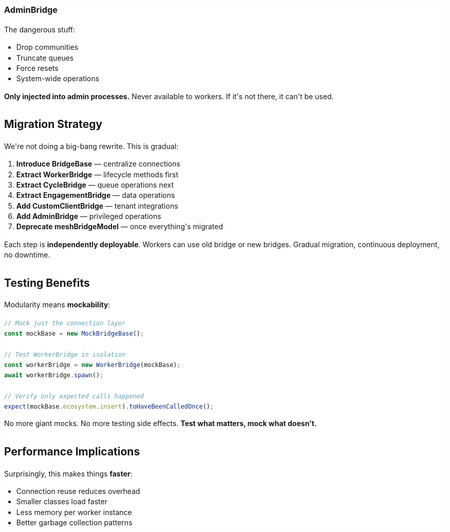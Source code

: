 ### AdminBridge

The dangerous stuff:

- Drop communities
- Truncate queues
- Force resets
- System-wide operations

**Only injected into admin processes.** Never available to workers. If it's not there, it can't be used.

## Migration Strategy

We're not doing a big-bang rewrite. This is gradual:

1. **Introduce BridgeBase** — centralize connections
2. **Extract WorkerBridge** — lifecycle methods first
3. **Extract CycleBridge** — queue operations next
4. **Extract EngagementBridge** — data operations
5. **Add CustomClientBridge** — tenant integrations
6. **Add AdminBridge** — privileged operations
7. **Deprecate meshBridgeModel** — once everything's migrated

Each step is **independently deployable**. Workers can use old bridge or new bridges. Gradual migration, continuous deployment, no downtime.

## Testing Benefits

Modularity means **mockability**:

```typescript
// Mock just the connection layer
const mockBase = new MockBridgeBase();

// Test WorkerBridge in isolation
const workerBridge = new WorkerBridge(mockBase);
await workerBridge.spawn();

// Verify only expected calls happened
expect(mockBase.ecosystem.insert).toHaveBeenCalledOnce();
```

No more giant mocks. No more testing side effects. **Test what matters, mock what doesn't.**

## Performance Implications

Surprisingly, this makes things **faster**:

- Connection reuse reduces overhead
- Smaller classes load faster
- Less memory per worker instance
- Better garbage collection patterns
